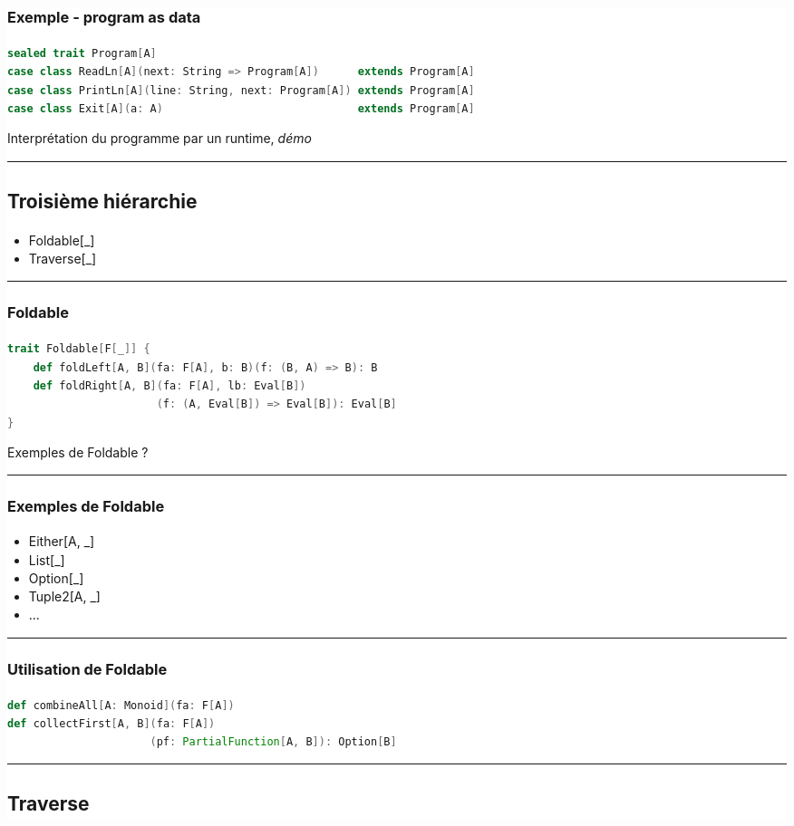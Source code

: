 ### Exemple - program as data

```scala
sealed trait Program[A]
case class ReadLn[A](next: String => Program[A])      extends Program[A]
case class PrintLn[A](line: String, next: Program[A]) extends Program[A]
case class Exit[A](a: A)                              extends Program[A]
```

Interprétation du programme par un runtime, *démo*

---

## Troisième hiérarchie

- Foldable[_]
- Traverse[_]

---

### Foldable

```scala
trait Foldable[F[_]] {
    def foldLeft[A, B](fa: F[A], b: B)(f: (B, A) => B): B
    def foldRight[A, B](fa: F[A], lb: Eval[B])
                       (f: (A, Eval[B]) => Eval[B]): Eval[B]
}
```

Exemples de Foldable ?

---

### Exemples de Foldable

- Either[A, _]
- List[_]
- Option[_]
- Tuple2[A, _]
- ...

---

### Utilisation de Foldable

```scala
def combineAll[A: Monoid](fa: F[A])
def collectFirst[A, B](fa: F[A])
                      (pf: PartialFunction[A, B]): Option[B]
```

---

## Traverse
